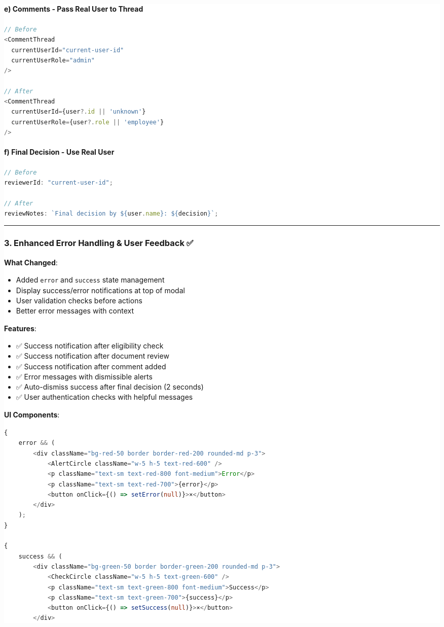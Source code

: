 #### e) Comments - Pass Real User to Thread

```typescript
// Before
<CommentThread
  currentUserId="current-user-id"
  currentUserRole="admin"
/>

// After
<CommentThread
  currentUserId={user?.id || 'unknown'}
  currentUserRole={user?.role || 'employee'}
/>
```

#### f) Final Decision - Use Real User

```typescript
// Before
reviewerId: "current-user-id";

// After
reviewNotes: `Final decision by ${user.name}: ${decision}`;
```

---

### 3. Enhanced Error Handling & User Feedback ✅

**What Changed**:

-   Added `error` and `success` state management
-   Display success/error notifications at top of modal
-   User validation checks before actions
-   Better error messages with context

**Features**:

-   ✅ Success notification after eligibility check
-   ✅ Success notification after document review
-   ✅ Success notification after comment added
-   ✅ Error messages with dismissible alerts
-   ✅ Auto-dismiss success after final decision (2 seconds)
-   ✅ User authentication checks with helpful messages

**UI Components**:

```typescript
{
    error && (
        <div className="bg-red-50 border border-red-200 rounded-md p-3">
            <AlertCircle className="w-5 h-5 text-red-600" />
            <p className="text-sm text-red-800 font-medium">Error</p>
            <p className="text-sm text-red-700">{error}</p>
            <button onClick={() => setError(null)}>×</button>
        </div>
    );
}

{
    success && (
        <div className="bg-green-50 border border-green-200 rounded-md p-3">
            <CheckCircle className="w-5 h-5 text-green-600" />
            <p className="text-sm text-green-800 font-medium">Success</p>
            <p className="text-sm text-green-700">{success}</p>
            <button onClick={() => setSuccess(null)}>×</button>
        </div>
```